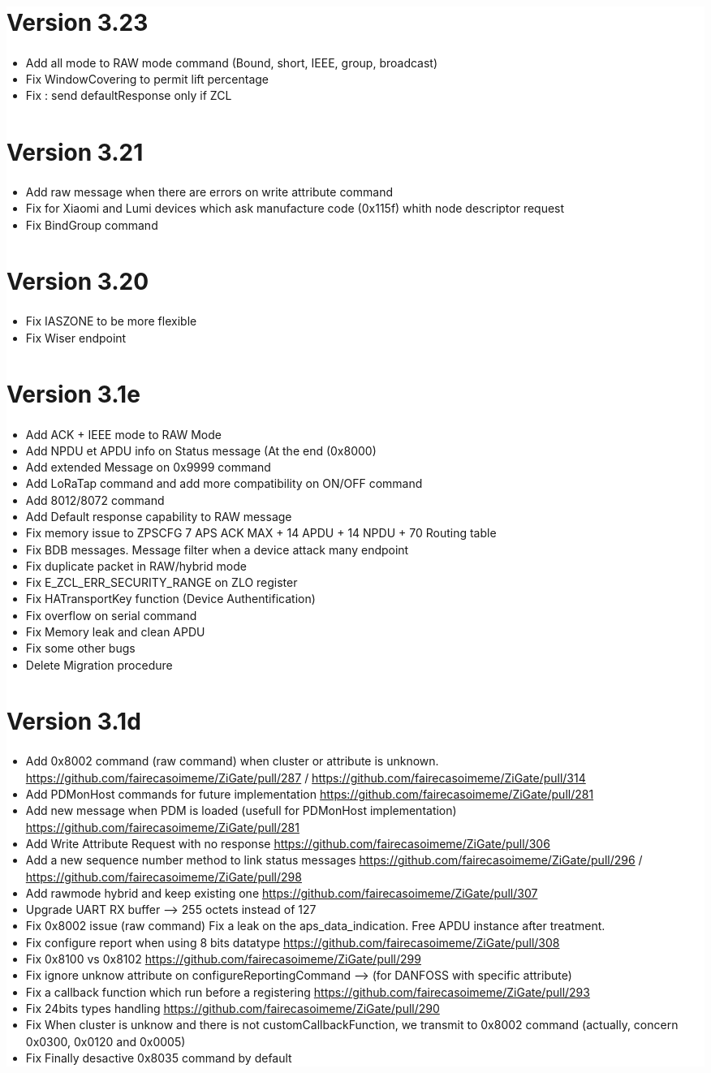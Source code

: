# Version 3.23

* Add all mode to RAW mode command (Bound, short, IEEE, group, broadcast)
* Fix WindowCovering to permit lift percentage
* Fix : send defaultResponse only if ZCL

# Version 3.21

* Add raw message when there are errors on write attribute command
* Fix for Xiaomi and Lumi devices which ask manufacture code (0x115f) whith node descriptor request
* Fix BindGroup command

# Version 3.20

* Fix IASZONE to be more flexible
* Fix Wiser endpoint

# Version 3.1e

* Add ACK + IEEE mode to RAW Mode
* Add NPDU et APDU info on Status message (At the end (0x8000)
* Add extended Message on 0x9999 command
* Add LoRaTap command and add more compatibility on ON/OFF command
* Add 8012/8072 command 
* Add Default response capability to RAW message
* Fix memory issue to ZPSCFG 7 APS ACK MAX + 14 APDU + 14 NPDU + 70 Routing table
* Fix BDB messages. Message filter when a device attack many endpoint
* Fix duplicate packet in RAW/hybrid mode
* Fix E_ZCL_ERR_SECURITY_RANGE on ZLO register
* Fix HATransportKey function (Device Authentification)
* Fix overflow on serial command
* Fix Memory leak and clean APDU
* Fix some other bugs
* Delete Migration procedure

# Version 3.1d

* Add 0x8002 command (raw command) when cluster or attribute is unknown. https://github.com/fairecasoimeme/ZiGate/pull/287 / https://github.com/fairecasoimeme/ZiGate/pull/314 
* Add PDMonHost commands for future implementation https://github.com/fairecasoimeme/ZiGate/pull/281
* Add new message when PDM is loaded (usefull for PDMonHost implementation) https://github.com/fairecasoimeme/ZiGate/pull/281
* Add Write Attribute Request with no response https://github.com/fairecasoimeme/ZiGate/pull/306
* Add a new sequence number method to link status messages https://github.com/fairecasoimeme/ZiGate/pull/296 / https://github.com/fairecasoimeme/ZiGate/pull/298
* Add rawmode hybrid and keep existing one https://github.com/fairecasoimeme/ZiGate/pull/307
* Upgrade UART RX buffer --> 255 octets instead of 127
* Fix 0x8002 issue (raw command) Fix a leak on the aps_data_indication. Free APDU instance after treatment.
* Fix configure report when using 8 bits datatype https://github.com/fairecasoimeme/ZiGate/pull/308
* Fix 0x8100 vs 0x8102 https://github.com/fairecasoimeme/ZiGate/pull/299
* Fix ignore unknow attribute on configureReportingCommand --> (for DANFOSS with specific attribute)
* Fix a callback function which run before a registering https://github.com/fairecasoimeme/ZiGate/pull/293
* Fix 24bits types handling https://github.com/fairecasoimeme/ZiGate/pull/290
* Fix When cluster is unknow and there is not customCallbackFunction, we transmit to 0x8002 command (actually, concern 0x0300, 0x0120 and 0x0005)
* Fix Finally desactive 0x8035 command by default